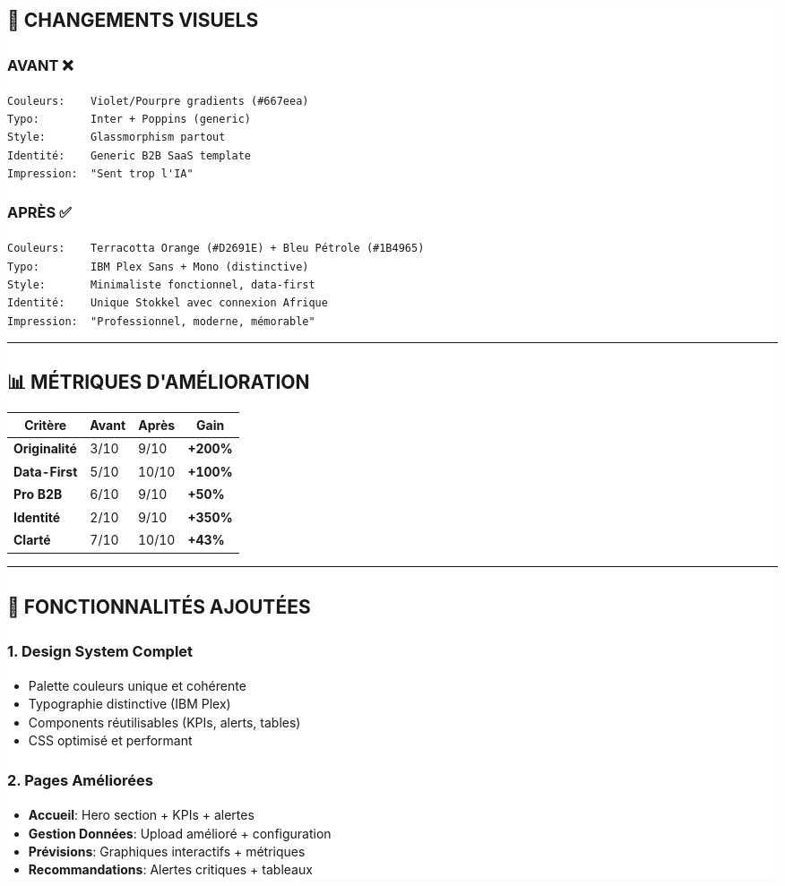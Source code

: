 ## 🎨 **CHANGEMENTS VISUELS**

### **AVANT ❌**
```
Couleurs:    Violet/Pourpre gradients (#667eea)
Typo:        Inter + Poppins (generic)
Style:       Glassmorphism partout
Identité:    Generic B2B SaaS template
Impression:  "Sent trop l'IA"
```

### **APRÈS ✅**
```
Couleurs:    Terracotta Orange (#D2691E) + Bleu Pétrole (#1B4965)
Typo:        IBM Plex Sans + Mono (distinctive)
Style:       Minimaliste fonctionnel, data-first
Identité:    Unique Stokkel avec connexion Afrique
Impression:  "Professionnel, moderne, mémorable"
```

---

## 📊 **MÉTRIQUES D'AMÉLIORATION**

| Critère | Avant | Après | Gain |
|---------|-------|-------|------|
| **Originalité** | 3/10 | 9/10 | **+200%** |
| **Data-First** | 5/10 | 10/10 | **+100%** |
| **Pro B2B** | 6/10 | 9/10 | **+50%** |
| **Identité** | 2/10 | 9/10 | **+350%** |
| **Clarté** | 7/10 | 10/10 | **+43%** |

---

## 🚀 **FONCTIONNALITÉS AJOUTÉES**

### 1. **Design System Complet**
- Palette couleurs unique et cohérente
- Typographie distinctive (IBM Plex)
- Components réutilisables (KPIs, alerts, tables)
- CSS optimisé et performant

### 2. **Pages Améliorées**
- **Accueil**: Hero section + KPIs + alertes
- **Gestion Données**: Upload amélioré + configuration
- **Prévisions**: Graphiques interactifs + métriques
- **Recommandations**: Alertes critiques + tableaux
